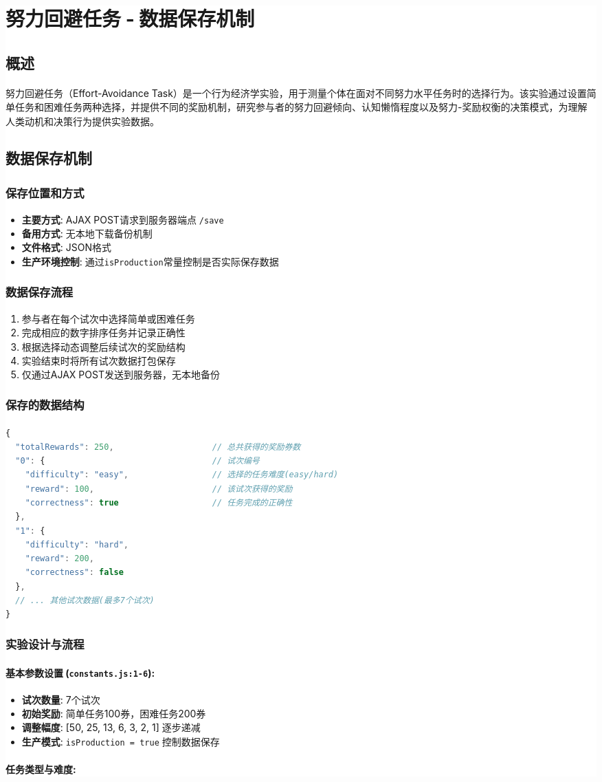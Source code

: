 # 努力回避任务 - 数据保存机制

## 概述
努力回避任务（Effort-Avoidance Task）是一个行为经济学实验，用于测量个体在面对不同努力水平任务时的选择行为。该实验通过设置简单任务和困难任务两种选择，并提供不同的奖励机制，研究参与者的努力回避倾向、认知懒惰程度以及努力-奖励权衡的决策模式，为理解人类动机和决策行为提供实验数据。

## 数据保存机制

### 保存位置和方式
- **主要方式**: AJAX POST请求到服务器端点 `/save`
- **备用方式**: 无本地下载备份机制
- **文件格式**: JSON格式
- **生产环境控制**: 通过`isProduction`常量控制是否实际保存数据

### 数据保存流程
1. 参与者在每个试次中选择简单或困难任务
2. 完成相应的数字排序任务并记录正确性
3. 根据选择动态调整后续试次的奖励结构
4. 实验结束时将所有试次数据打包保存
5. 仅通过AJAX POST发送到服务器，无本地备份

### 保存的数据结构
```javascript
{
  "totalRewards": 250,                    // 总共获得的奖励券数
  "0": {                                  // 试次编号
    "difficulty": "easy",                 // 选择的任务难度(easy/hard)
    "reward": 100,                        // 该试次获得的奖励
    "correctness": true                   // 任务完成的正确性
  },
  "1": {
    "difficulty": "hard", 
    "reward": 200,
    "correctness": false
  },
  // ... 其他试次数据(最多7个试次)
}
```

### 实验设计与流程

#### 基本参数设置 (`constants.js:1-6`):
- **试次数量**: 7个试次
- **初始奖励**: 简单任务100券，困难任务200券
- **调整幅度**: [50, 25, 13, 6, 3, 2, 1] 逐步递减
- **生产模式**: `isProduction = true` 控制数据保存

#### 任务类型与难度:
